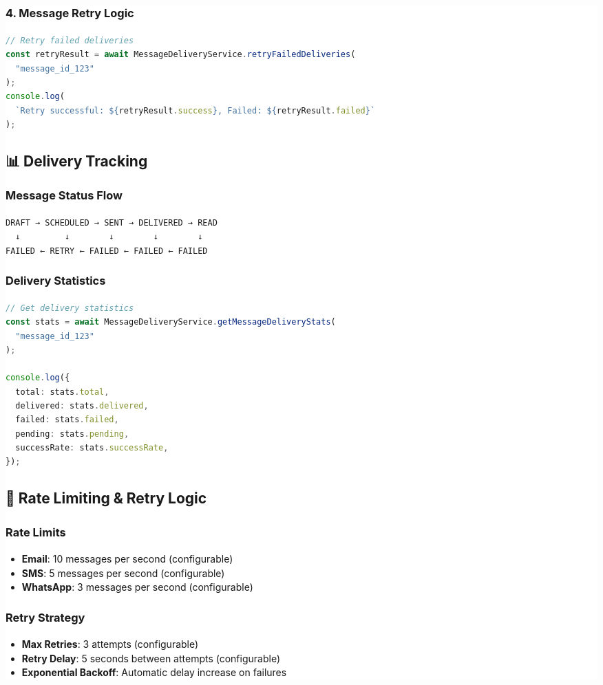 ### **4. Message Retry Logic**

```typescript
// Retry failed deliveries
const retryResult = await MessageDeliveryService.retryFailedDeliveries(
  "message_id_123"
);
console.log(
  `Retry successful: ${retryResult.success}, Failed: ${retryResult.failed}`
);
```

## 📊 **Delivery Tracking**

### **Message Status Flow**

```
DRAFT → SCHEDULED → SENT → DELIVERED → READ
  ↓         ↓        ↓        ↓        ↓
FAILED ← RETRY ← FAILED ← FAILED ← FAILED
```

### **Delivery Statistics**

```typescript
// Get delivery statistics
const stats = await MessageDeliveryService.getMessageDeliveryStats(
  "message_id_123"
);

console.log({
  total: stats.total,
  delivered: stats.delivered,
  failed: stats.failed,
  pending: stats.pending,
  successRate: stats.successRate,
});
```

## 🔄 **Rate Limiting & Retry Logic**

### **Rate Limits**

- **Email**: 10 messages per second (configurable)
- **SMS**: 5 messages per second (configurable)
- **WhatsApp**: 3 messages per second (configurable)

### **Retry Strategy**

- **Max Retries**: 3 attempts (configurable)
- **Retry Delay**: 5 seconds between attempts (configurable)
- **Exponential Backoff**: Automatic delay increase on failures
